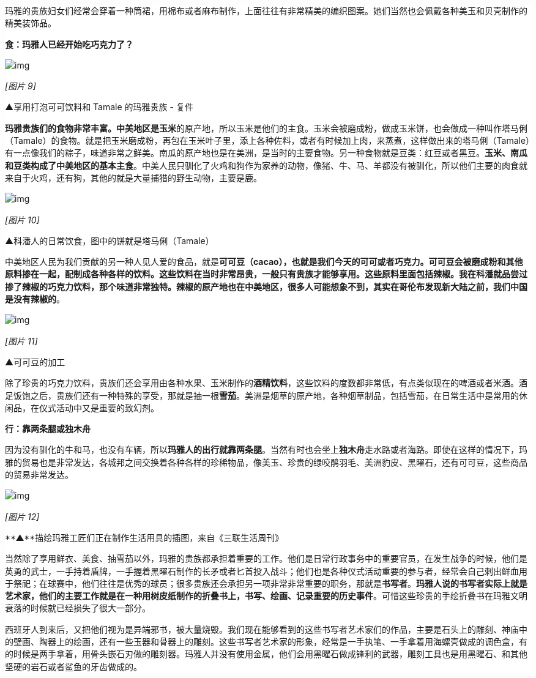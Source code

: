 玛雅的贵族妇女们经常会穿着一种筒裙，用棉布或者麻布制作，上面往往有非常精美的编织图案。她们当然也会佩戴各种美玉和贝壳制作的精美装饰品。


**食：玛雅人已经开始吃巧克力了？**


![img](https://pic3.zhimg.com/v2-ee1c432acab98181077c5e4bfd1f93ba.webp)

*[图片 9]*


▲享用打泡可可饮料和 Tamale 的玛雅贵族 - 复件


**玛雅贵族们的食物非常丰富。**中美地区是**玉米**的原产地，所以玉米是他们的主食。玉米会被磨成粉，做成玉米饼，也会做成一种叫作塔马俐（Tamale）的食物。就是把玉米磨成粉，再包在玉米叶子里，添上各种佐料，或者有时候加上肉，来蒸煮，这样做出来的塔马俐（Tamale）有一点像我们的粽子，味道非常之鲜美。南瓜的原产地也是在美洲，是当时的主要食物。另一种食物就是豆类：红豆或者黑豆。**玉米、南瓜和豆类构成了中美地区的基本主食**。中美人民只驯化了火鸡和狗作为家养的动物，像猪、牛、马、羊都没有被驯化，所以他们主要的肉食就来自于火鸡，还有狗，其他的就是大量捕猎的野生动物，主要是鹿。


![img](https://pic3.zhimg.com/v2-e9d815c1894564420251befa00f2fbb1.webp)

*[图片 10]*


▲科潘人的日常饮食，图中的饼就是塔马俐（Tamale）


中美地区人民为我们贡献的另一种人见人爱的食品，就是**可可豆（**cacao），也就是我们今天的可可或者巧克力。可可豆会被磨成粉和其他原料掺在一起，配制成各种各样的饮料。**这些饮料在当时非常昂贵，一般只有贵族才能够享用**。这些原料里面包括辣椒。我在科潘就品尝过掺了辣椒的巧克力饮料，那个味道非常独特。辣椒的原产地也在中美地区，很多人可能想象不到，其实**在哥伦布发现新大陆之前，我们中国是没有辣椒的**。


![img](https://pic3.zhimg.com/v2-62d7d48600722328fac96822003bb3f5.webp)

*[图片 11]* 


▲可可豆的加工


除了珍贵的巧克力饮料，贵族们还会享用由各种水果、玉米制作的**酒精饮料**，这些饮料的度数都非常低，有点类似现在的啤酒或者米酒。酒足饭饱之后，贵族们还有一种特殊的享受，那就是抽一根**雪茄**。美洲是烟草的原产地，各种烟草制品，包括雪茄，在日常生活中是常用的休闲品，在仪式活动中又是重要的致幻剂。


**行：靠两条腿或独木舟**


因为没有驯化的牛和马，也没有车辆，所以**玛雅人的出行就靠两条腿**。当然有时也会坐上**独木舟**走水路或者海路。即使在这样的情况下，玛雅的贸易也是非常发达，各城邦之间交换着各种各样的珍稀物品，像美玉、珍贵的绿咬鹃羽毛、美洲豹皮、黑曜石，还有可可豆，这些商品的贸易非常发达。


![img](https://pic1.zhimg.com/v2-a8d5d015d1c7bef9b36c01c1776ce3b7.webp)

*[图片 12]*


**▲**描绘玛雅工匠们正在制作生活用具的插图，来自《三联生活周刊》


当然除了享用鲜衣、美食、抽雪茄以外，玛雅的贵族都承担着重要的工作。他们是日常行政事务中的重要官员，在发生战争的时候，他们是英勇的武士，一手持着盾牌，一手握着黑曜石制作的长矛或者匕首投入战斗；他们也是各种仪式活动重要的参与者，经常会自己刺出鲜血用于祭祀；在球赛中，他们往往是优秀的球员；很多贵族还会承担另一项非常非常重要的职务，那就是**书写者**。**玛雅人说的书写者实际上就是艺术家，他们的主要工作就是在一种用树皮纸制作的折叠书上，书写、绘画、记录重要的历史事件**。可惜这些珍贵的手绘折叠书在玛雅文明衰落的时候就已经损失了很大一部分。


西班牙人到来后，又把他们视为是异端邪书，被大量烧毁。我们现在能够看到的这些书写者艺术家们的作品，主要是石头上的雕刻、神庙中的壁画、陶器上的绘画，还有一些玉器和骨器上的雕刻。这些书写者艺术家的形象，经常是一手执笔、一手拿着用海螺壳做成的调色盒，有的时候是两手拿着，用骨头嵌石刃做的雕刻器。玛雅人并没有使用金属，他们会用黑曜石做成锋利的武器，雕刻工具也是用黑曜石、和其他坚硬的岩石或者鲨鱼的牙齿做成的。
